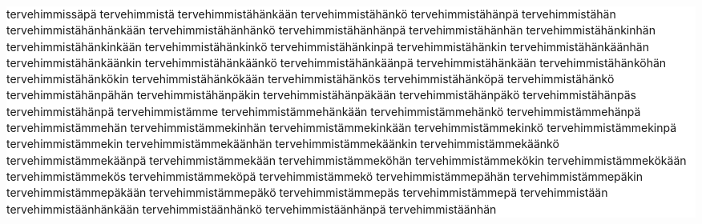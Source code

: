 tervehimmissäpä
tervehimmistä
tervehimmistähänkään
tervehimmistähänkö
tervehimmistähänpä
tervehimmistähän
tervehimmistähänhänkään
tervehimmistähänhänkö
tervehimmistähänhänpä
tervehimmistähänhän
tervehimmistähänkinhän
tervehimmistähänkinkään
tervehimmistähänkinkö
tervehimmistähänkinpä
tervehimmistähänkin
tervehimmistähänkäänhän
tervehimmistähänkäänkin
tervehimmistähänkäänkö
tervehimmistähänkäänpä
tervehimmistähänkään
tervehimmistähänköhän
tervehimmistähänkökin
tervehimmistähänkökään
tervehimmistähänkös
tervehimmistähänköpä
tervehimmistähänkö
tervehimmistähänpähän
tervehimmistähänpäkin
tervehimmistähänpäkään
tervehimmistähänpäkö
tervehimmistähänpäs
tervehimmistähänpä
tervehimmistämme
tervehimmistämmehänkään
tervehimmistämmehänkö
tervehimmistämmehänpä
tervehimmistämmehän
tervehimmistämmekinhän
tervehimmistämmekinkään
tervehimmistämmekinkö
tervehimmistämmekinpä
tervehimmistämmekin
tervehimmistämmekäänhän
tervehimmistämmekäänkin
tervehimmistämmekäänkö
tervehimmistämmekäänpä
tervehimmistämmekään
tervehimmistämmeköhän
tervehimmistämmekökin
tervehimmistämmekökään
tervehimmistämmekös
tervehimmistämmeköpä
tervehimmistämmekö
tervehimmistämmepähän
tervehimmistämmepäkin
tervehimmistämmepäkään
tervehimmistämmepäkö
tervehimmistämmepäs
tervehimmistämmepä
tervehimmistään
tervehimmistäänhänkään
tervehimmistäänhänkö
tervehimmistäänhänpä
tervehimmistäänhän
